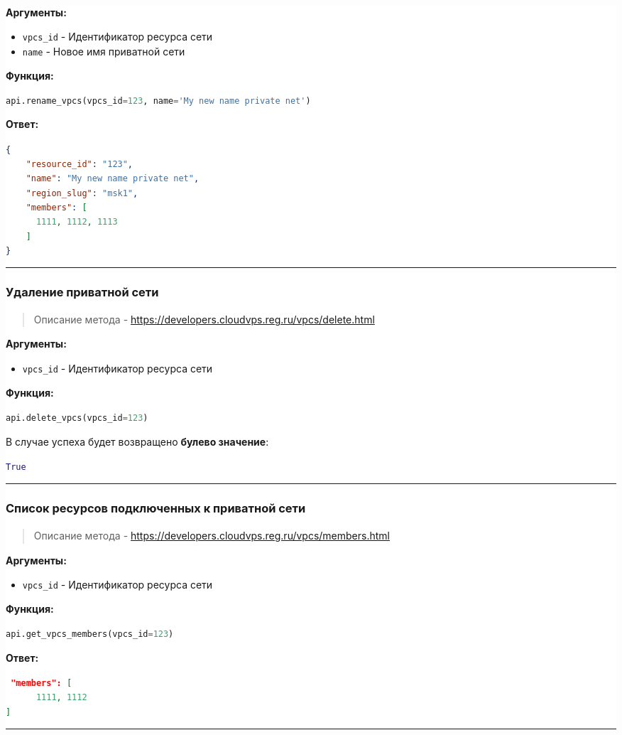 **Аргументы:**
* `vpcs_id` - Идентификатор ресурса сети
* `name` - Новое имя приватной сети

**Функция:**
```python
api.rename_vpcs(vpcs_id=123, name='My new name private net')
```

**Ответ:**
```json
{
    "resource_id": "123",
    "name": "My new name private net",
    "region_slug": "msk1",
    "members": [
      1111, 1112, 1113
    ]
}
```

---

### Удаление приватной сети <a name="delete_vpcs"></a>

> Описание метода - https://developers.cloudvps.reg.ru/vpcs/delete.html

**Аргументы:**
* `vpcs_id` - Идентификатор ресурса сети

**Функция:**
```python
api.delete_vpcs(vpcs_id=123)
```

В случае успеха будет возвращено **булево значение**:
```python
True
```

---

### Список ресурсов подключенных к приватной сети <a name="get_vpcs_members"></a>

> Описание метода - https://developers.cloudvps.reg.ru/vpcs/members.html

**Аргументы:**
* `vpcs_id` - Идентификатор ресурса сети

**Функция:**
```python
api.get_vpcs_members(vpcs_id=123)
```

**Ответ:**
```json
 "members": [
      1111, 1112
]
```

---